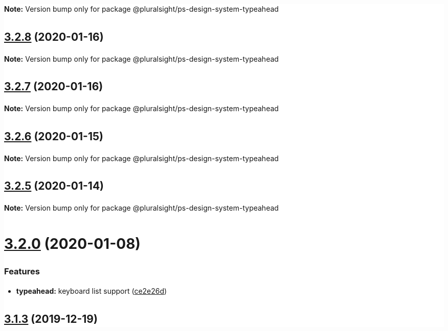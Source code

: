 **Note:** Version bump only for package @pluralsight/ps-design-system-typeahead





## [3.2.8](https://github.com/pluralsight/design-system/compare/@pluralsight/ps-design-system-typeahead@3.2.7...@pluralsight/ps-design-system-typeahead@3.2.8) (2020-01-16)

**Note:** Version bump only for package @pluralsight/ps-design-system-typeahead





## [3.2.7](https://github.com/pluralsight/design-system/compare/@pluralsight/ps-design-system-typeahead@3.2.6...@pluralsight/ps-design-system-typeahead@3.2.7) (2020-01-16)

**Note:** Version bump only for package @pluralsight/ps-design-system-typeahead





## [3.2.6](https://github.com/pluralsight/design-system/compare/@pluralsight/ps-design-system-typeahead@3.2.5...@pluralsight/ps-design-system-typeahead@3.2.6) (2020-01-15)

**Note:** Version bump only for package @pluralsight/ps-design-system-typeahead





## [3.2.5](https://github.com/pluralsight/design-system/compare/@pluralsight/ps-design-system-typeahead@3.2.4...@pluralsight/ps-design-system-typeahead@3.2.5) (2020-01-14)

**Note:** Version bump only for package @pluralsight/ps-design-system-typeahead





# [3.2.0](https://github.com/pluralsight/design-system/compare/@pluralsight/ps-design-system-typeahead@3.1.3...@pluralsight/ps-design-system-typeahead@3.2.0) (2020-01-08)


### Features

* **typeahead:** keyboard list support ([ce2e26d](https://github.com/pluralsight/design-system/commit/ce2e26d0dd96fac51f7b676c955bfbfdf8cd24de))





## [3.1.3](https://github.com/pluralsight/design-system/compare/@pluralsight/ps-design-system-typeahead@3.1.2...@pluralsight/ps-design-system-typeahead@3.1.3) (2019-12-19)
